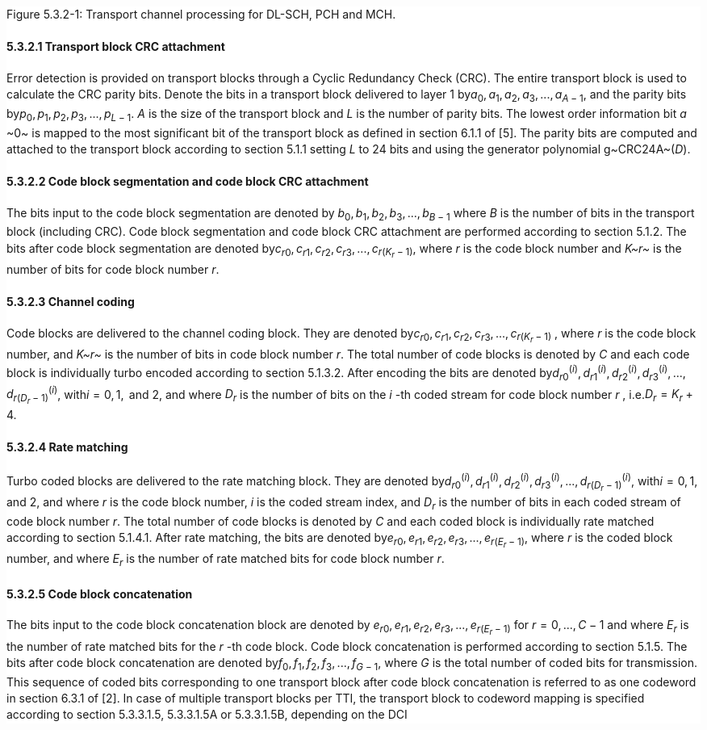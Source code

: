 Figure 5.3.2-1: Transport channel processing for DL-SCH, PCH and MCH.
#### 5.3.2.1 Transport block CRC attachment
Error detection is provided on transport blocks through a Cyclic Redundancy
Check (CRC).
The entire transport block is used to calculate the CRC parity bits. Denote
the bits in a transport block delivered to layer 1
by$a_{0},a_{1},a_{2},a_{3},\text{.}\text{.}\text{.},a_{A - 1}$, and the parity
bits by$p_{0},p_{1},p_{2},p_{3},\text{.}\text{.}\text{.},p_{L - 1}$. _A_ is
the size of the transport block and _L_ is the number of parity bits. The
lowest order information bit _a_ ~0~ is mapped to the most significant bit of
the transport block as defined in section 6.1.1 of [5].
The parity bits are computed and attached to the transport block according to
section 5.1.1 setting _L_ to 24 bits and using the generator polynomial
g~CRC24A~(_D_).
#### 5.3.2.2 Code block segmentation and code block CRC attachment
The bits input to the code block segmentation are denoted by
$b_{0},b_{1},b_{2},b_{3},\text{.}\text{.}\text{.},b_{B - 1}$ where _B_ is the
number of bits in the transport block (including CRC).
Code block segmentation and code block CRC attachment are performed according
to section 5.1.2.
The bits after code block segmentation are denoted
by$c_{r0},c_{r1},c_{r2},c_{r3},\text{.}\text{.}\text{.},c_{r\left( K_{r} - 1
\right)}$, where _r_ is the code block number and _K~r~_ is the number of bits
for code block number _r_.
#### 5.3.2.3 Channel coding
Code blocks are delivered to the channel coding block. They are denoted
by$c_{r0},c_{r1},c_{r2},c_{r3},\text{.}\text{.}\text{.},c_{r\left( K_{r} - 1
\right)}$ , where _r_ is the code block number, and _K~r~_ is the number of
bits in code block number _r_. The total number of code blocks is denoted by
_C_ and each code block is individually turbo encoded according to section
5.1.3.2.
After encoding the bits are denoted
by$d_{r0}^{(i)},d_{r1}^{(i)},d_{r2}^{(i)},d_{r3}^{(i)},\text{.}\text{.}\text{.},d_{r\left(
D_{r} - 1 \right)}^{(i)}$, with$i = 0,1,\text{\ and\ }2$, and where $D_{r}$ is
the number of bits on the _i_ -th coded stream for code block number _r_ ,
i.e.$D_{r} = K_{r} + 4$.
#### 5.3.2.4 Rate matching
Turbo coded blocks are delivered to the rate matching block. They are denoted
by$d_{r0}^{(i)},d_{r1}^{(i)},d_{r2}^{(i)},d_{r3}^{(i)},\text{.}\text{.}\text{.},d_{r\left(
D_{r} - 1 \right)}^{(i)}$, with$i = 0,1,\text{\ and\ }2$, and where _r_ is the
code block number, _i_ is the coded stream index, and $D_{r}$ is the number of
bits in each coded stream of code block number _r_. The total number of code
blocks is denoted by _C_ and each coded block is individually rate matched
according to section 5.1.4.1.
After rate matching, the bits are denoted
by$e_{r0},e_{r1},e_{r2},e_{r3},\text{.}\text{.}\text{.},e_{r\left( E_{r} - 1
\right)}$, where _r_ is the coded block number, and where $E_{r}$ is the
number of rate matched bits for code block number _r_.
#### 5.3.2.5 Code block concatenation
The bits input to the code block concatenation block are denoted by
$e_{r0},e_{r1},e_{r2},e_{r3},\text{.}\text{.}\text{.},e_{r\left( E_{r} - 1
\right)}$ for $r = 0,\text{.}\text{.}\text{.},C - 1$ and where $E_{r}$ is the
number of rate matched bits for the _r_ -th code block.
Code block concatenation is performed according to section 5.1.5.
The bits after code block concatenation are denoted
by$f_{0},f_{1},f_{2},f_{3},\text{.}\text{.}\text{.},f_{G - 1}$, where _G_ is
the total number of coded bits for transmission. This sequence of coded bits
corresponding to one transport block after code block concatenation is
referred to as one codeword in section 6.3.1 of [2]. In case of multiple
transport blocks per TTI, the transport block to codeword mapping is specified
according to section 5.3.3.1.5, 5.3.3.1.5A or 5.3.3.1.5B, depending on the DCI